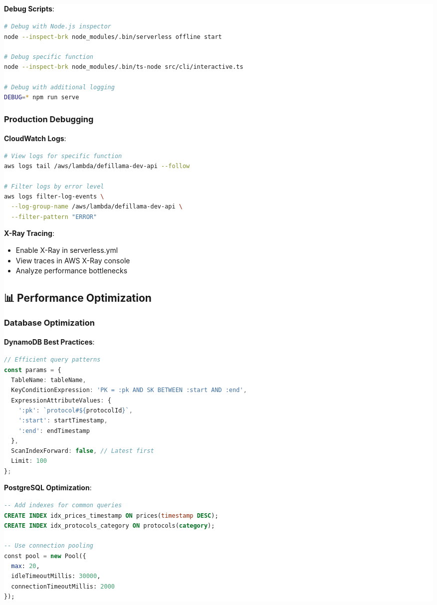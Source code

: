 **Debug Scripts**:
```bash
# Debug with Node.js inspector
node --inspect-brk node_modules/.bin/serverless offline start

# Debug specific function
node --inspect-brk node_modules/.bin/ts-node src/cli/interactive.ts

# Debug with additional logging
DEBUG=* npm run serve
```

### Production Debugging

**CloudWatch Logs**:
```bash
# View logs for specific function
aws logs tail /aws/lambda/defillama-dev-api --follow

# Filter logs by error level
aws logs filter-log-events \
  --log-group-name /aws/lambda/defillama-dev-api \
  --filter-pattern "ERROR"
```

**X-Ray Tracing**:
- Enable X-Ray in serverless.yml
- View traces in AWS X-Ray console
- Analyze performance bottlenecks

## 📊 Performance Optimization

### Database Optimization

**DynamoDB Best Practices**:
```typescript
// Efficient query patterns
const params = {
  TableName: tableName,
  KeyConditionExpression: 'PK = :pk AND SK BETWEEN :start AND :end',
  ExpressionAttributeValues: {
    ':pk': `protocol#${protocolId}`,
    ':start': startTimestamp,
    ':end': endTimestamp
  },
  ScanIndexForward: false, // Latest first
  Limit: 100
};
```

**PostgreSQL Optimization**:
```sql
-- Add indexes for common queries
CREATE INDEX idx_prices_timestamp ON prices(timestamp DESC);
CREATE INDEX idx_protocols_category ON protocols(category);

-- Use connection pooling
const pool = new Pool({
  max: 20,
  idleTimeoutMillis: 30000,
  connectionTimeoutMillis: 2000
});
```

